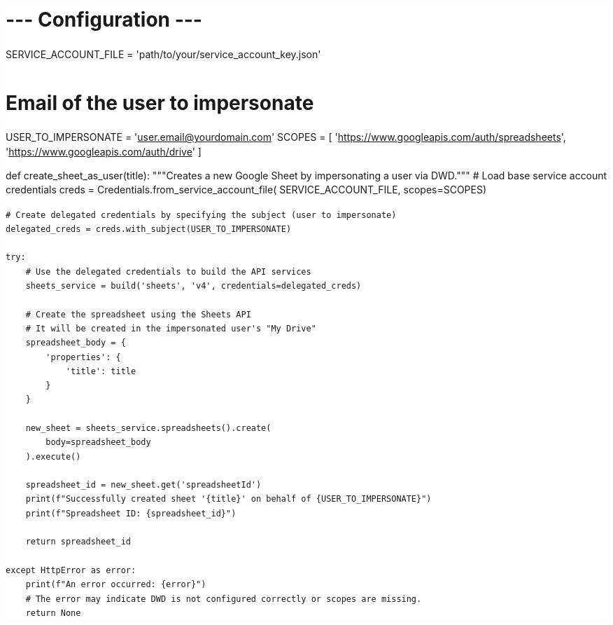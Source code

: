 # --- Configuration ---
SERVICE_ACCOUNT_FILE = 'path/to/your/service_account_key.json'
# Email of the user to impersonate
USER_TO_IMPERSONATE = 'user.email@yourdomain.com'
SCOPES = [
    'https://www.googleapis.com/auth/spreadsheets',
    'https://www.googleapis.com/auth/drive'
]

def create_sheet_as_user(title):
    """Creates a new Google Sheet by impersonating a user via DWD."""
    # Load base service account credentials
    creds = Credentials.from_service_account_file(
        SERVICE_ACCOUNT_FILE, scopes=SCOPES)
    
    # Create delegated credentials by specifying the subject (user to impersonate)
    delegated_creds = creds.with_subject(USER_TO_IMPERSONATE)
    
    try:
        # Use the delegated credentials to build the API services
        sheets_service = build('sheets', 'v4', credentials=delegated_creds)

        # Create the spreadsheet using the Sheets API
        # It will be created in the impersonated user's "My Drive"
        spreadsheet_body = {
            'properties': {
                'title': title
            }
        }
        
        new_sheet = sheets_service.spreadsheets().create(
            body=spreadsheet_body
        ).execute()

        spreadsheet_id = new_sheet.get('spreadsheetId')
        print(f"Successfully created sheet '{title}' on behalf of {USER_TO_IMPERSONATE}")
        print(f"Spreadsheet ID: {spreadsheet_id}")
        
        return spreadsheet_id

    except HttpError as error:
        print(f"An error occurred: {error}")
        # The error may indicate DWD is not configured correctly or scopes are missing.
        return None
